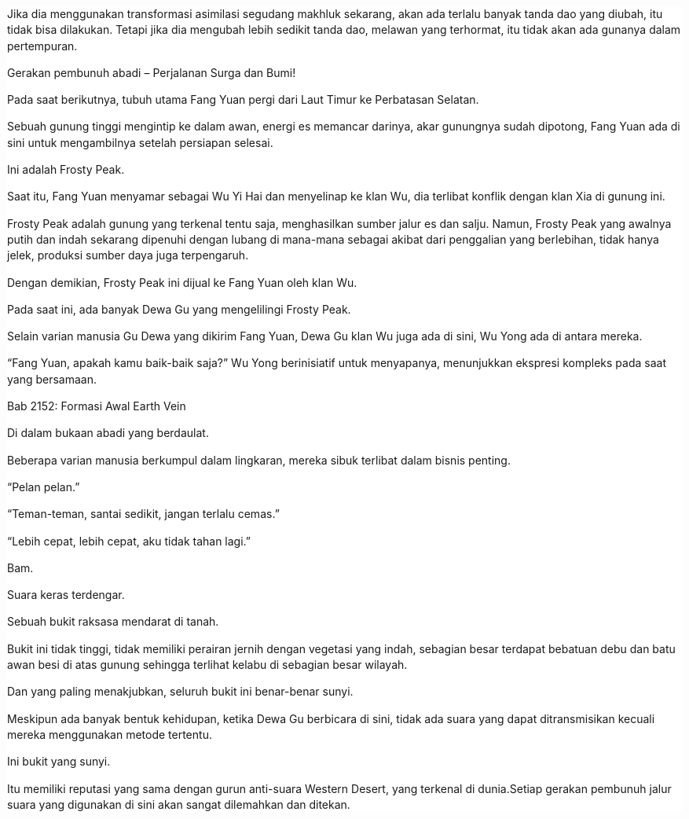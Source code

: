 Jika dia menggunakan transformasi asimilasi segudang makhluk sekarang, akan ada terlalu banyak tanda dao yang diubah, itu tidak bisa dilakukan. Tetapi jika dia mengubah lebih sedikit tanda dao, melawan yang terhormat, itu tidak akan ada gunanya dalam pertempuran.

Gerakan pembunuh abadi – Perjalanan Surga dan Bumi!

Pada saat berikutnya, tubuh utama Fang Yuan pergi dari Laut Timur ke Perbatasan Selatan.

Sebuah gunung tinggi mengintip ke dalam awan, energi es memancar darinya, akar gunungnya sudah dipotong, Fang Yuan ada di sini untuk mengambilnya setelah persiapan selesai.

Ini adalah Frosty Peak.

Saat itu, Fang Yuan menyamar sebagai Wu Yi Hai dan menyelinap ke klan Wu, dia terlibat konflik dengan klan Xia di gunung ini.

Frosty Peak adalah gunung yang terkenal tentu saja, menghasilkan sumber jalur es dan salju. Namun, Frosty Peak yang awalnya putih dan indah sekarang dipenuhi dengan lubang di mana-mana sebagai akibat dari penggalian yang berlebihan, tidak hanya jelek, produksi sumber daya juga terpengaruh.

Dengan demikian, Frosty Peak ini dijual ke Fang Yuan oleh klan Wu.

Pada saat ini, ada banyak Dewa Gu yang mengelilingi Frosty Peak.

Selain varian manusia Gu Dewa yang dikirim Fang Yuan, Dewa Gu klan Wu juga ada di sini, Wu Yong ada di antara mereka.

“Fang Yuan, apakah kamu baik-baik saja?” Wu Yong berinisiatif untuk menyapanya, menunjukkan ekspresi kompleks pada saat yang bersamaan.

Bab 2152: Formasi Awal Earth Vein

Di dalam bukaan abadi yang berdaulat.

Beberapa varian manusia berkumpul dalam lingkaran, mereka sibuk terlibat dalam bisnis penting.

“Pelan pelan.”

“Teman-teman, santai sedikit, jangan terlalu cemas.”

“Lebih cepat, lebih cepat, aku tidak tahan lagi.”

Bam.

Suara keras terdengar.

Sebuah bukit raksasa mendarat di tanah.

Bukit ini tidak tinggi, tidak memiliki perairan jernih dengan vegetasi yang indah, sebagian besar terdapat bebatuan debu dan batu awan besi di atas gunung sehingga terlihat kelabu di sebagian besar wilayah.

Dan yang paling menakjubkan, seluruh bukit ini benar-benar sunyi.

Meskipun ada banyak bentuk kehidupan, ketika Dewa Gu berbicara di sini, tidak ada suara yang dapat ditransmisikan kecuali mereka menggunakan metode tertentu.

Ini bukit yang sunyi.

Itu memiliki reputasi yang sama dengan gurun anti-suara Western Desert, yang terkenal di dunia.Setiap gerakan pembunuh jalur suara yang digunakan di sini akan sangat dilemahkan dan ditekan.
